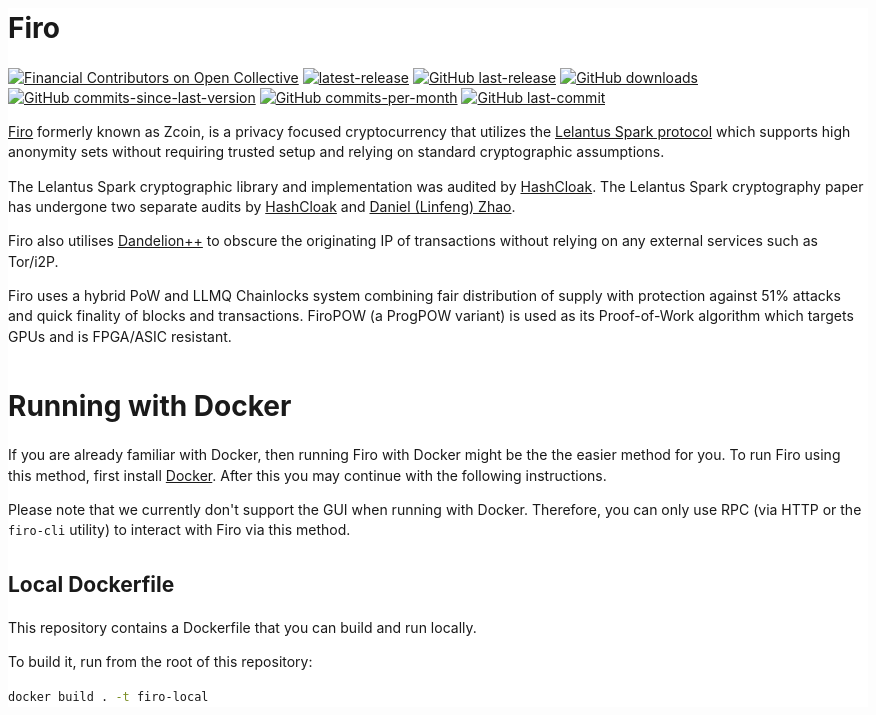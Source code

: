 # Firo

[![Financial Contributors on Open Collective](https://opencollective.com/firo/all/badge.svg?label=financial+contributors)](https://opencollective.com/firo) [![latest-release](https://img.shields.io/github/release/firoorg/firo)](https://github.com/firoorg/firo/releases)
[![GitHub last-release](https://img.shields.io/github/release-date/firoorg/firo)](https://github.com/firoorg/firo/releases)
[![GitHub downloads](https://img.shields.io/github/downloads/firoorg/firo/total)](https://github.com/firoorg/firo/releases)
[![GitHub commits-since-last-version](https://img.shields.io/github/commits-since/firoorg/firo/latest/master)](https://github.com/firoorg/firo/graphs/commit-activity)
[![GitHub commits-per-month](https://img.shields.io/github/commit-activity/m/firoorg/firo)](https://github.com/firoorg/firo/graphs/code-frequency)
[![GitHub last-commit](https://img.shields.io/github/last-commit/firoorg/firo)](https://github.com/firoorg/firo/commits/master)

[Firo](https://firo.org) formerly known as Zcoin, is a privacy focused cryptocurrency that utilizes the [Lelantus Spark protocol](https://eprint.iacr.org/2021/1173) which supports high anonymity sets without requiring trusted setup and relying on standard cryptographic assumptions.

The Lelantus Spark cryptographic library and implementation was audited by [HashCloak](https://firo.org/about/research/papers/lelantus_spark_code_audit_report.pdf). The Lelantus Spark cryptography paper has undergone two separate audits by [HashCloak](https://firo.org/about/research/papers/Lelantus_Spark_Audit_Report.pdf) and [Daniel (Linfeng) Zhao](https://firo.org/about/research/papers/LinfengSparkAudit.pdf).

Firo also utilises [Dandelion++](https://arxiv.org/abs/1805.11060) to obscure the originating IP of transactions without relying on any external services such as Tor/i2P.

Firo uses a hybrid PoW and LLMQ Chainlocks system combining fair distribution of supply with protection against 51% attacks and quick finality of blocks and transactions. FiroPOW (a ProgPOW variant) is used as its Proof-of-Work algorithm which targets GPUs and is FPGA/ASIC resistant.

# Running with Docker

If you are already familiar with Docker, then running Firo with Docker might be the the easier method for you. To run Firo using this method, first install [Docker](https://store.docker.com/search?type=edition&offering=community). After this you may
continue with the following instructions.

Please note that we currently don't support the GUI when running with Docker. Therefore, you can only use RPC (via HTTP or the `firo-cli` utility) to interact with Firo via this method.

## Local Dockerfile

This repository contains a Dockerfile that you can build and run locally.

To build it, run from the root of this repository:

```sh
docker build . -t firo-local
```
